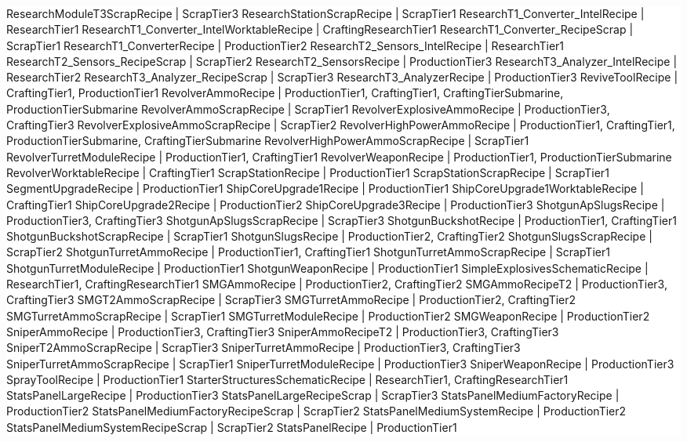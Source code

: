 ResearchModuleT3ScrapRecipe | ScrapTier3
ResearchStationScrapRecipe | ScrapTier1
ResearchT1_Converter_IntelRecipe | ResearchTier1
ResearchT1_Converter_IntelWorktableRecipe | CraftingResearchTier1
ResearchT1_Converter_RecipeScrap | ScrapTier1
ResearchT1_ConverterRecipe | ProductionTier2
ResearchT2_Sensors_IntelRecipe | ResearchTier1
ResearchT2_Sensors_RecipeScrap | ScrapTier2
ResearchT2_SensorsRecipe | ProductionTier3
ResearchT3_Analyzer_IntelRecipe | ResearchTier2
ResearchT3_Analyzer_RecipeScrap | ScrapTier3
ResearchT3_AnalyzerRecipe | ProductionTier3
ReviveToolRecipe | CraftingTier1, ProductionTier1
RevolverAmmoRecipe | ProductionTier1, CraftingTier1, CraftingTierSubmarine, ProductionTierSubmarine
RevolverAmmoScrapRecipe | ScrapTier1
RevolverExplosiveAmmoRecipe | ProductionTier3, CraftingTier3
RevolverExplosiveAmmoScrapRecipe | ScrapTier2
RevolverHighPowerAmmoRecipe | ProductionTier1, CraftingTier1, ProductionTierSubmarine, CraftingTierSubmarine
RevolverHighPowerAmmoScrapRecipe | ScrapTier1
RevolverTurretModuleRecipe | ProductionTier1, CraftingTier1
RevolverWeaponRecipe | ProductionTier1, ProductionTierSubmarine
RevolverWorktableRecipe | CraftingTier1
ScrapStationRecipe | ProductionTier1
ScrapStationScrapRecipe | ScrapTier1
SegmentUpgradeRecipe | ProductionTier1
ShipCoreUpgrade1Recipe | ProductionTier1
ShipCoreUpgrade1WorktableRecipe | CraftingTier1
ShipCoreUpgrade2Recipe | ProductionTier2
ShipCoreUpgrade3Recipe | ProductionTier3
ShotgunApSlugsRecipe | ProductionTier3, CraftingTier3
ShotgunApSlugsScrapRecipe | ScrapTier3
ShotgunBuckshotRecipe | ProductionTier1, CraftingTier1
ShotgunBuckshotScrapRecipe | ScrapTier1
ShotgunSlugsRecipe | ProductionTier2, CraftingTier2
ShotgunSlugsScrapRecipe | ScrapTier2
ShotgunTurretAmmoRecipe | ProductionTier1, CraftingTier1
ShotgunTurretAmmoScrapRecipe | ScrapTier1
ShotgunTurretModuleRecipe | ProductionTier1
ShotgunWeaponRecipe | ProductionTier1
SimpleExplosivesSchematicRecipe | ResearchTier1, CraftingResearchTier1
SMGAmmoRecipe | ProductionTier2, CraftingTier2
SMGAmmoRecipeT2 | ProductionTier3, CraftingTier3
SMGT2AmmoScrapRecipe | ScrapTier3
SMGTurretAmmoRecipe | ProductionTier2, CraftingTier2
SMGTurretAmmoScrapRecipe | ScrapTier1
SMGTurretModuleRecipe | ProductionTier2
SMGWeaponRecipe | ProductionTier2
SniperAmmoRecipe | ProductionTier3, CraftingTier3
SniperAmmoRecipeT2 | ProductionTier3, CraftingTier3
SniperT2AmmoScrapRecipe | ScrapTier3
SniperTurretAmmoRecipe | ProductionTier3, CraftingTier3
SniperTurretAmmoScrapRecipe | ScrapTier1
SniperTurretModuleRecipe | ProductionTier3
SniperWeaponRecipe | ProductionTier3
SprayToolRecipe | ProductionTier1
StarterStructuresSchematicRecipe | ResearchTier1, CraftingResearchTier1
StatsPanelLargeRecipe | ProductionTier3
StatsPanelLargeRecipeScrap | ScrapTier3
StatsPanelMediumFactoryRecipe | ProductionTier2
StatsPanelMediumFactoryRecipeScrap | ScrapTier2
StatsPanelMediumSystemRecipe | ProductionTier2
StatsPanelMediumSystemRecipeScrap | ScrapTier2
StatsPanelRecipe | ProductionTier1